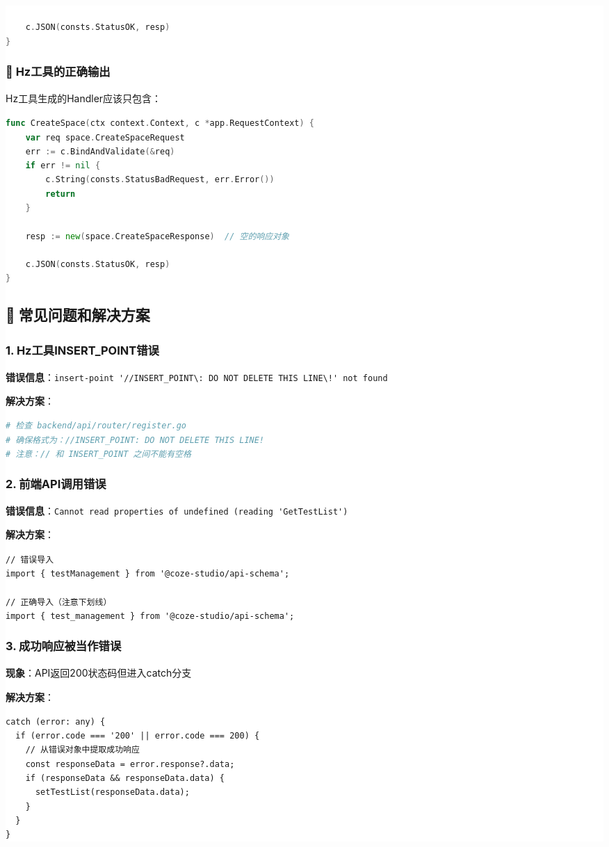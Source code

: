 ```go

    c.JSON(consts.StatusOK, resp)
}
```

### 🎯 **Hz工具的正确输出**
Hz工具生成的Handler应该只包含：
```go
func CreateSpace(ctx context.Context, c *app.RequestContext) {
    var req space.CreateSpaceRequest
    err := c.BindAndValidate(&req)
    if err != nil {
        c.String(consts.StatusBadRequest, err.Error())
        return
    }

    resp := new(space.CreateSpaceResponse)  // 空的响应对象

    c.JSON(consts.StatusOK, resp)
}
```

## 🚨 常见问题和解决方案

### 1. Hz工具INSERT_POINT错误
**错误信息**：`insert-point '//INSERT_POINT\: DO NOT DELETE THIS LINE\!' not found`

**解决方案**：
```bash
# 检查 backend/api/router/register.go
# 确保格式为：//INSERT_POINT: DO NOT DELETE THIS LINE!
# 注意：// 和 INSERT_POINT 之间不能有空格
```

### 2. 前端API调用错误
**错误信息**：`Cannot read properties of undefined (reading 'GetTestList')`

**解决方案**：
```tsx
// 错误导入
import { testManagement } from '@coze-studio/api-schema';

// 正确导入（注意下划线）
import { test_management } from '@coze-studio/api-schema';
```

### 3. 成功响应被当作错误
**现象**：API返回200状态码但进入catch分支

**解决方案**：
```tsx
catch (error: any) {
  if (error.code === '200' || error.code === 200) {
    // 从错误对象中提取成功响应
    const responseData = error.response?.data;
    if (responseData && responseData.data) {
      setTestList(responseData.data);
    }
  }
}
```

